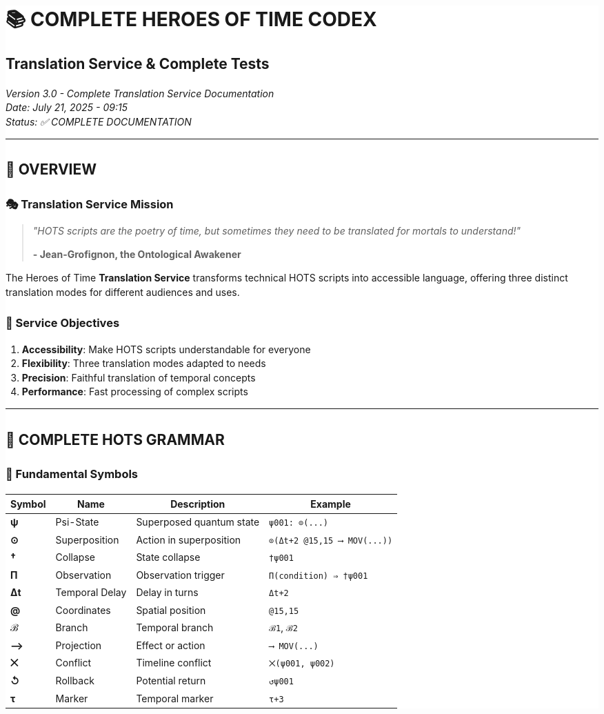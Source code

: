 # 📚 **COMPLETE HEROES OF TIME CODEX**
## Translation Service & Complete Tests

*Version 3.0 - Complete Translation Service Documentation*  
*Date: July 21, 2025 - 09:15*  
*Status: ✅ COMPLETE DOCUMENTATION*

---

## 🎯 **OVERVIEW**

### **🎭 Translation Service Mission**

> *"HOTS scripts are the poetry of time, but sometimes they need to be translated for mortals to understand!"*
> 
> **- Jean-Grofignon, the Ontological Awakener**

The Heroes of Time **Translation Service** transforms technical HOTS scripts into accessible language, offering three distinct translation modes for different audiences and uses.

### **🔧 Service Objectives**

1. **Accessibility**: Make HOTS scripts understandable for everyone
2. **Flexibility**: Three translation modes adapted to needs
3. **Precision**: Faithful translation of temporal concepts
4. **Performance**: Fast processing of complex scripts

---

## 📖 **COMPLETE HOTS GRAMMAR**

### **🎨 Fundamental Symbols**

| Symbol | Name | Description | Example |
|---------|-----|-------------|---------|
| **ψ** | Psi-State | Superposed quantum state | `ψ001: ⊙(...)` |
| **⊙** | Superposition | Action in superposition | `⊙(Δt+2 @15,15 ⟶ MOV(...))` |
| **†** | Collapse | State collapse | `†ψ001` |
| **Π** | Observation | Observation trigger | `Π(condition) ⇒ †ψ001` |
| **Δt** | Temporal Delay | Delay in turns | `Δt+2` |
| **@** | Coordinates | Spatial position | `@15,15` |
| **ℬ** | Branch | Temporal branch | `ℬ1`, `ℬ2` |
| **⟶** | Projection | Effect or action | `⟶ MOV(...)` |
| **⨉** | Conflict | Timeline conflict | `⨉(ψ001, ψ002)` |
| **↺** | Rollback | Potential return | `↺ψ001` |
| **τ** | Marker | Temporal marker | `τ+3` |

